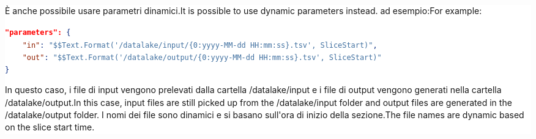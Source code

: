 <span data-ttu-id="3cb96-261">È anche possibile usare parametri dinamici.</span><span class="sxs-lookup"><span data-stu-id="3cb96-261">It is possible to use dynamic parameters instead.</span></span> <span data-ttu-id="3cb96-262">ad esempio:</span><span class="sxs-lookup"><span data-stu-id="3cb96-262">For example:</span></span> 

```json
"parameters": {
    "in": "$$Text.Format('/datalake/input/{0:yyyy-MM-dd HH:mm:ss}.tsv', SliceStart)",
    "out": "$$Text.Format('/datalake/output/{0:yyyy-MM-dd HH:mm:ss}.tsv', SliceStart)"
}
```

<span data-ttu-id="3cb96-263">In questo caso, i file di input vengono prelevati dalla cartella /datalake/input e i file di output vengono generati nella cartella /datalake/output.</span><span class="sxs-lookup"><span data-stu-id="3cb96-263">In this case, input files are still picked up from the /datalake/input folder and output files are generated in the /datalake/output folder.</span></span> <span data-ttu-id="3cb96-264">I nomi dei file sono dinamici e si basano sull'ora di inizio della sezione.</span><span class="sxs-lookup"><span data-stu-id="3cb96-264">The file names are dynamic based on the slice start time.</span></span>  

